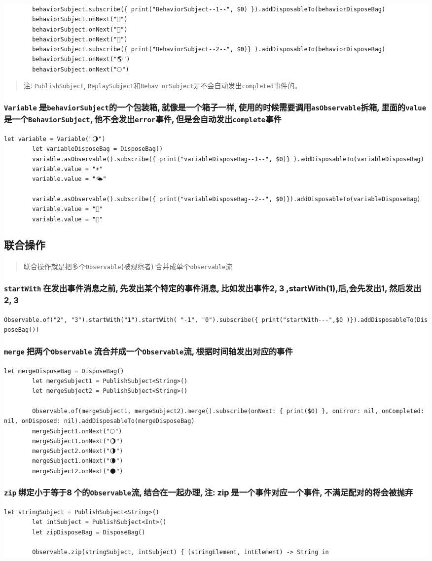 ```
        behaviorSubject.subscribe({ print("BehaviorSubject--1--", $0) }).addDisposableTo(behaviorDisposeBag)
        behaviorSubject.onNext("🌝")
        behaviorSubject.onNext("🌛")
        behaviorSubject.onNext("🌟")
        behaviorSubject.subscribe({ print("BehaviorSubject--2--", $0)} ).addDisposableTo(behaviorDisposeBag)
        behaviorSubject.onNext("🌎")
        behaviorSubject.onNext("🌕")
```

> 注: `PublishSubject`, `ReplaySubject`和`BehaviorSubject`是不会自动发出`completed`事件的。

### `Variable` 是`behaviorSubject`的一个包装箱, 就像是一个箱子一样, 使用的时候需要调用`asObservable`拆箱, 里面的`value`是一个`BehaviorSubject`, 他不会发出`error`事件, 但是会自动发出`complete`事件
```
let variable = Variable("🌖")
        let variableDisposeBag = DisposeBag()
        variable.asObservable().subscribe({ print("variableDisposeBag--1--", $0)} ).addDisposableTo(variableDisposeBag)
        variable.value = "☀️"
        variable.value = "🌤"
        
        variable.asObservable().subscribe({ print("variableDisposeBag--2--", $0)}).addDisposableTo(variableDisposeBag)
        variable.value = "🔴"
        variable.value = "🔵"
```

## 联合操作

> 联合操作就是把多个`Observable`(被观察者) 合并成单个`observable`流

### `startWith` 在发出事件消息之前, 先发出某个特定的事件消息, 比如发出事件2, 3 ,startWith(1),后,会先发出1, 然后发出2, 3
```
Observable.of("2", "3").startWith("1").startWith( "-1", "0").subscribe({ print("startWith---",$0 )}).addDisposableTo(DisposeBag())
```
### `merge` 把两个`Observable` 流合并成一个`Observable`流, 根据时间轴发出对应的事件
```
let mergeDisposeBag = DisposeBag()
        let mergeSubject1 = PublishSubject<String>()
        let mergeSubject2 = PublishSubject<String>()
        
        Observable.of(mergeSubject1, mergeSubject2).merge().subscribe(onNext: { print($0) }, onError: nil, onCompleted: nil, onDisposed: nil).addDisposableTo(mergeDisposeBag)
        mergeSubject1.onNext("🌕")
        mergeSubject1.onNext("🌖")
        mergeSubject2.onNext("🌗")
        mergeSubject1.onNext("🌘")
        mergeSubject2.onNext("🌑")
```
### `zip` 绑定小于等于8 个的`Observable`流, 结合在一起办理, 注: zip 是一个事件对应一个事件, 不满足配对的将会被抛弃
```
let stringSubject = PublishSubject<String>()
        let intSubject = PublishSubject<Int>()
        let zipDisposeBag = DisposeBag()
        
        Observable.zip(stringSubject, intSubject) { (stringElement, intElement) -> String in
```